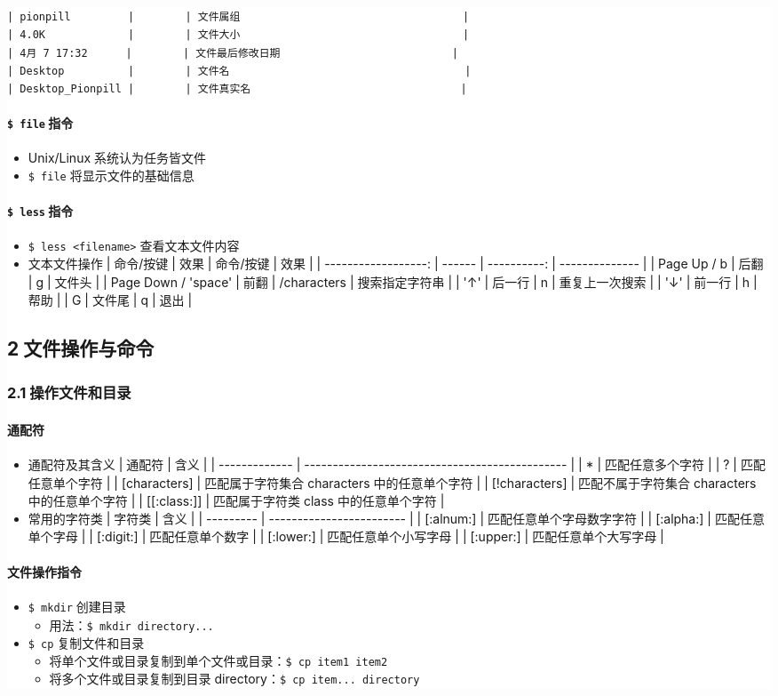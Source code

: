     | pionpill         |        | 文件属组                                   |
    | 4.0K             |        | 文件大小                                   |
    | 4月 7 17:32      |        | 文件最后修改日期                           |
    | Desktop          |        | 文件名                                     |
    | Desktop_Pionpill |        | 文件真实名                                 |

#### `$ file` 指令
- Unix/Linux 系统认为任务皆文件
- `$ file` 将显示文件的基础信息

#### `$ less` 指令
- `$ less <filename>` 查看文本文件内容
- 文本文件操作
  |           命令/按键 | 效果   |   命令/按键 | 效果           |
  | ------------------: | ------ | ----------: | -------------- |
  |         Page Up / b | 后翻   |           g | 文件头         |
  | Page Down / 'space' | 前翻   | /characters | 搜索指定字符串 |
  |                 '↑' | 后一行 |           n | 重复上一次搜索 |
  |                 '↓' | 前一行 |           h | 帮助           |
  |                   G | 文件尾 |           q | 退出           |



## 2 文件操作与命令
### 2.1 操作文件和目录
#### 通配符

- 通配符及其含义
  | 通配符        | 含义                                           |
  | ------------- | ---------------------------------------------- |
  | *             | 匹配任意多个字符                               |
  | ?             | 匹配任意单个字符                               |
  | [characters]  | 匹配属于字符集合 characters 中的任意单个字符   |
  | [!characters] | 匹配不属于字符集合 characters 中的任意单个字符 |
  | [[:class:]]   | 匹配属于字符类 class 中的任意单个字符          |
- 常用的字符类
  | 字符类    | 含义                     |
  | --------- | ------------------------ |
  | [:alnum:] | 匹配任意单个字母数字字符 |
  | [:alpha:] | 匹配任意单个字母         |
  | [:digit:] | 匹配任意单个数字         |
  | [:lower:] | 匹配任意单个小写字母     |
  | [:upper:] | 匹配任意单个大写字母     |
#### 文件操作指令
- `$ mkdir` 创建目录
  - 用法：`$ mkdir directory...`
- `$ cp` 复制文件和目录
  - 将单个文件或目录复制到单个文件或目录：`$ cp item1 item2`
  - 将多个文件或目录复制到目录 directory：`$ cp item... directory`